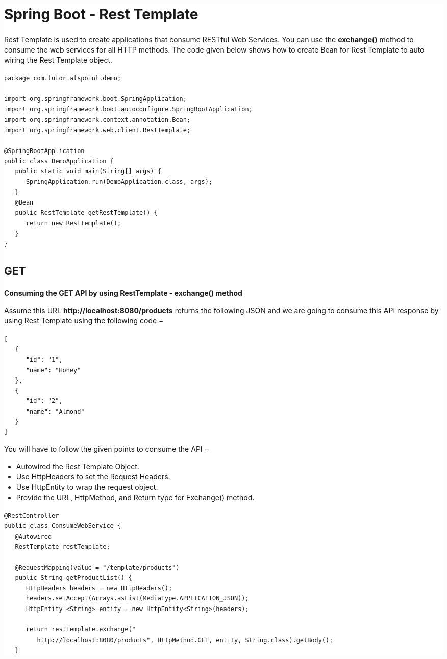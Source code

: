 # Spring Boot - Rest Template
Rest Template is used to create applications that consume RESTful Web Services. You can use the **exchange()** method to consume the web services for all HTTP methods. The code given below shows how to create Bean for Rest Template to auto wiring the Rest Template object.

```
package com.tutorialspoint.demo;

import org.springframework.boot.SpringApplication;
import org.springframework.boot.autoconfigure.SpringBootApplication;
import org.springframework.context.annotation.Bean;
import org.springframework.web.client.RestTemplate;

@SpringBootApplication
public class DemoApplication {
   public static void main(String[] args) {
      SpringApplication.run(DemoApplication.class, args);
   }
   @Bean
   public RestTemplate getRestTemplate() {
      return new RestTemplate();
   }
}
```
## GET
**Consuming the GET API by using RestTemplate - exchange() method**

Assume this URL **http://localhost:8080/products** returns the following JSON and we are going to consume this API response by using Rest Template using the following code −

```
[
   {
      "id": "1",
      "name": "Honey"
   },
   {
      "id": "2",
      "name": "Almond"
   }
]
```
You will have to follow the given points to consume the API −

   * Autowired the Rest Template Object.
   * Use HttpHeaders to set the Request Headers.
   * Use HttpEntity to wrap the request object.
   * Provide the URL, HttpMethod, and Return type for Exchange() method.

```
@RestController
public class ConsumeWebService {
   @Autowired
   RestTemplate restTemplate;

   @RequestMapping(value = "/template/products")
   public String getProductList() {
      HttpHeaders headers = new HttpHeaders();
      headers.setAccept(Arrays.asList(MediaType.APPLICATION_JSON));
      HttpEntity <String> entity = new HttpEntity<String>(headers);
      
      return restTemplate.exchange("
         http://localhost:8080/products", HttpMethod.GET, entity, String.class).getBody();
   }
```
